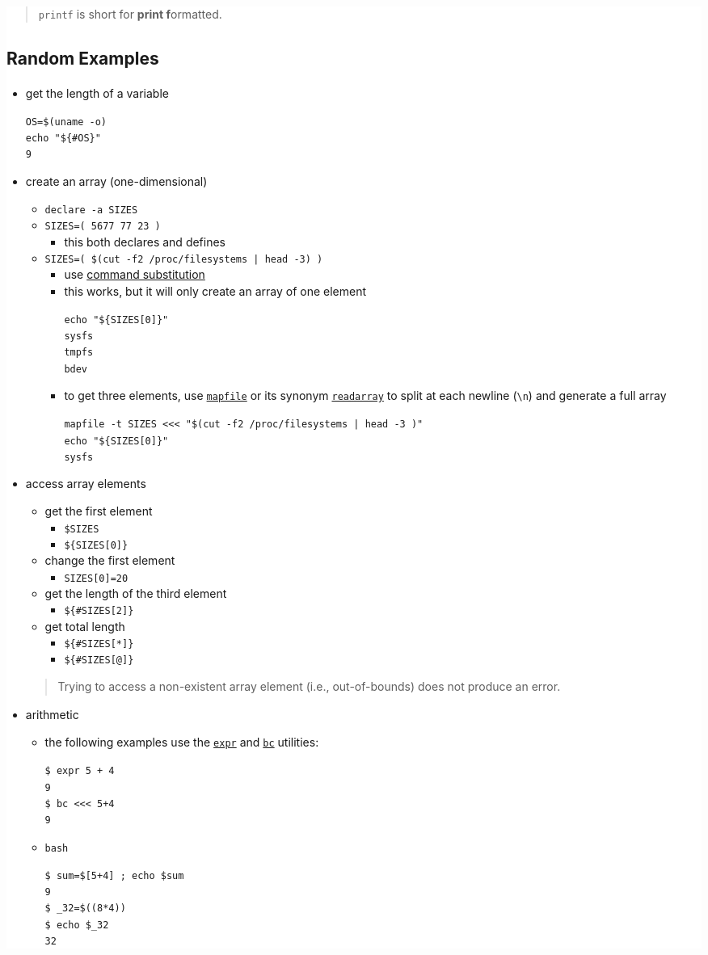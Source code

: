 > `printf` is short for **print f**ormatted.

## Random Examples

- get the length of a variable
    ```
    OS=$(uname -o)
    echo "${#OS}"
    9
    ```

- create an array (one-dimensional)
    + `declare -a SIZES`
    + `SIZES=( 5677 77 23 )`
        - this both declares and defines
    + `SIZES=( $(cut -f2 /proc/filesystems | head -3) )`
        - use [command substitution]
        - this works, but it will only create an array of one element
            ```
            echo "${SIZES[0]}"
            sysfs
            tmpfs
            bdev
            ```
        - to get three elements, use [`mapfile`] or its synonym [`readarray`] to split at each newline (`\n`) and generate a full array
            ```
            mapfile -t SIZES <<< "$(cut -f2 /proc/filesystems | head -3 )"
            echo "${SIZES[0]}"
            sysfs
            ```

- access array elements
    + get the first element
        - `$SIZES`
        - `${SIZES[0]}`
    + change the first element
        - `SIZES[0]=20`
    + get the length of the third element
        - `${#SIZES[2]}`
    + get total length
        - `${#SIZES[*]}`
        - `${#SIZES[@]}`
    > Trying to access a non-existent array element (i.e., out-of-bounds) does not produce an error.

- arithmetic
    + the following examples use the [`expr`] and [`bc`] utilities:
        ```
        $ expr 5 + 4
        9
        $ bc <<< 5+4
        9
        ```
    + `bash`
        ```
        $ sum=$[5+4] ; echo $sum
        9
        $ _32=$((8*4))
        $ echo $_32
        32
        ```


[LPIC-1]: https://www.lpi.org/our-certifications/lpic-1-overview
[Topic 105: Shells and Shell Scripting]: https://learning.lpi.org/en/learning-materials/102-500/105/
[LPIC-1 Exam 102]: https://www.lpi.org/our-certifications/exam-102-objectives
[interactive shell]: https://www.gnu.org/software/bash/manual/html_node/Interactive-Shells.html
[6.3.1 What is an Interactive Shell?]: https://www.gnu.org/software/bash/manual/html_node/What-is-an-Interactive-Shell_003f.html
[`UUOC`]: https://en.wikipedia.org/wiki/Cat_(Unix)#Useless_use_of_cat
[`isatty(3)`]: https://man7.org/linux/man-pages/man3/isatty.3.html
[`bash`]: https://www.man7.org/linux/man-pages/man1/bash.1.html
[`su`]: https://man7.org/linux/man-pages/man1/su.1.html
[`sudo`]: https://man7.org/linux/man-pages/man8/sudo.8.html
[`/etc/sudoers`]: https://man7.org/linux/man-pages/man5/sudoers.5.html
[`visudo`]: https://man7.org/linux/man-pages/man8/visudo.8.html
[`useradd`]: https://man7.org/linux/man-pages/man8/useradd.8.html
[`readonly`]: https://www.gnu.org/software/bash/manual/html_node/Bourne-Shell-Builtins.html#index-readonly
[Bourne shell]: https://en.wikipedia.org/wiki/Bourne_shell
[`declare`]: https://www.gnu.org/software/bash/manual/html_node/Bash-Builtins.html#index-declare
[`export`]: https://www.gnu.org/software/bash/manual/html_node/Bourne-Shell-Builtins.html#index-export
[shell parameter expansion]: https://www.gnu.org/software/bash/manual/html_node/Shell-Parameter-Expansion.html
[word splitting]: https://www.gnu.org/software/bash/manual/html_node/Word-Splitting.html
[`test`]: https://www.man7.org/linux/man-pages/man1/test.1.html
[\[]: https://www.man7.org/linux/man-pages/man1/test.1.html
[on testing]: /2018/12/23/on/
[`set -o`]: https://www.gnu.org/software/bash/manual/html_node/The-Set-Builtin.html
[`shopt`]: https://www.gnu.org/software/bash/manual/html_node/The-Shopt-Builtin.html
[`help`]: https://www.gnu.org/software/bash/manual/html_node/Bash-Builtins.html#index-help
[`ksh`]: http://www.kornshell.org/
[`shellcheck`]: https://github.com/koalaman/shellcheck
[In POSIX sh, set option pipefail is undefined.]: https://www.shellcheck.net/wiki/SC2039
[Vim plugin]: https://github.com/junegunn/vim-plug
[`read`]: https://www.gnu.org/software/bash/manual/html_node/Bash-Builtins.html#index-read
[command substitution]: https://www.gnu.org/software/bash/manual/html_node/Command-Substitution.html
[`mapfile`]: https://www.gnu.org/software/bash/manual/html_node/Bash-Builtins.html#index-mapfile
[`readarray`]: https://www.gnu.org/software/bash/manual/html_node/Bash-Builtins.html#index-readarray
[`expr`]: https://man7.org/linux/man-pages/man1/expr.1.html
[`bc`]: https://man7.org/linux/man-pages/man1/expr.1.html
[programming languages have a `printf` function]: https://en.wikipedia.org/wiki/Printf_format_string#Programming_languages_with_printf
[`printf`]: https://man7.org/linux/man-pages/man1/printf.1.html
[the difference between `sudo su -` and `su -`]: https://askubuntu.com/questions/678750/difference-between-sudo-su-and-su
[as safe as houses]: https://www.youtube.com/watch?v=snILjFUkk_A
[the golden god]: https://www.youtube.com/watch?v=n5_-HnVhKlw